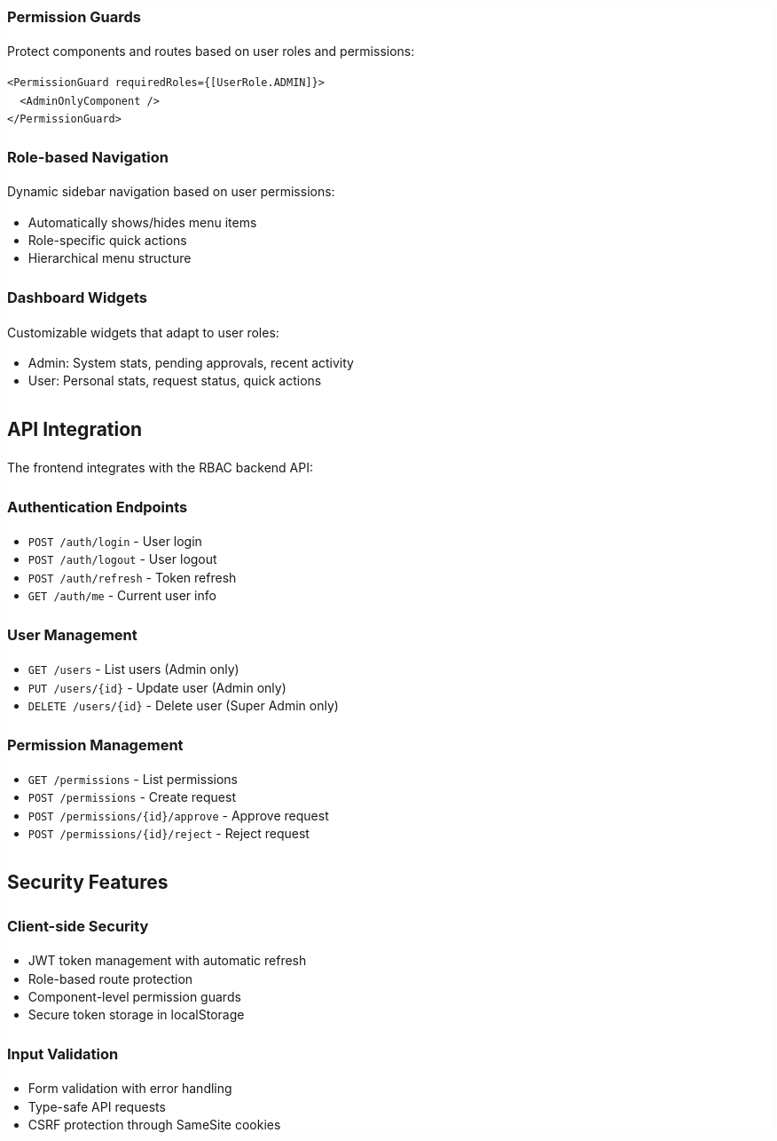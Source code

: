 ### Permission Guards
Protect components and routes based on user roles and permissions:
```tsx
<PermissionGuard requiredRoles={[UserRole.ADMIN]}>
  <AdminOnlyComponent />
</PermissionGuard>
```

### Role-based Navigation
Dynamic sidebar navigation based on user permissions:
- Automatically shows/hides menu items
- Role-specific quick actions
- Hierarchical menu structure

### Dashboard Widgets
Customizable widgets that adapt to user roles:
- Admin: System stats, pending approvals, recent activity
- User: Personal stats, request status, quick actions

## API Integration

The frontend integrates with the RBAC backend API:

### Authentication Endpoints
- `POST /auth/login` - User login
- `POST /auth/logout` - User logout  
- `POST /auth/refresh` - Token refresh
- `GET /auth/me` - Current user info

### User Management
- `GET /users` - List users (Admin only)
- `PUT /users/{id}` - Update user (Admin only)
- `DELETE /users/{id}` - Delete user (Super Admin only)

### Permission Management
- `GET /permissions` - List permissions
- `POST /permissions` - Create request
- `POST /permissions/{id}/approve` - Approve request
- `POST /permissions/{id}/reject` - Reject request

## Security Features

### Client-side Security
- JWT token management with automatic refresh
- Role-based route protection
- Component-level permission guards
- Secure token storage in localStorage

### Input Validation
- Form validation with error handling
- Type-safe API requests
- CSRF protection through SameSite cookies
